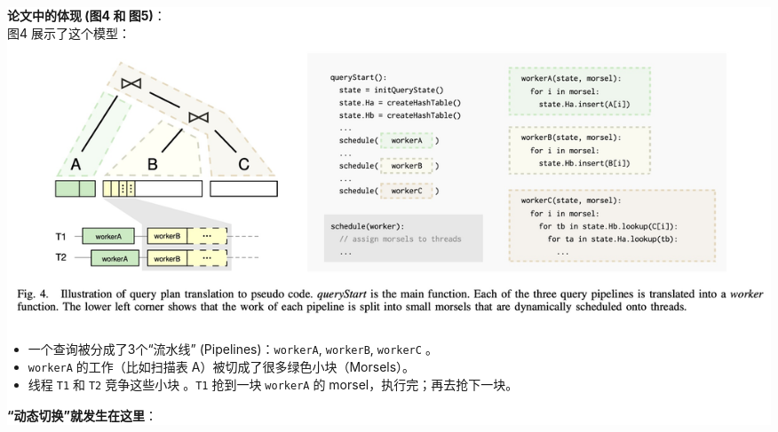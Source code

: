 **论文中的体现 (图4 和 图5)**：  
图4  展示了这个模型： ![pic](20251018_04_pic_004.jpg) 

  * 一个查询被分成了3个“流水线” (Pipelines)：`workerA`, `workerB`, `workerC` 。
  * `workerA` 的工作（比如扫描表 A）被切成了很多绿色小块（Morsels）。
  * 线程 `T1` 和 `T2` 竞争这些小块 。`T1` 抢到一块 `workerA` 的 morsel，执行完；再去抢下一块。

**“动态切换”就发生在这里**：